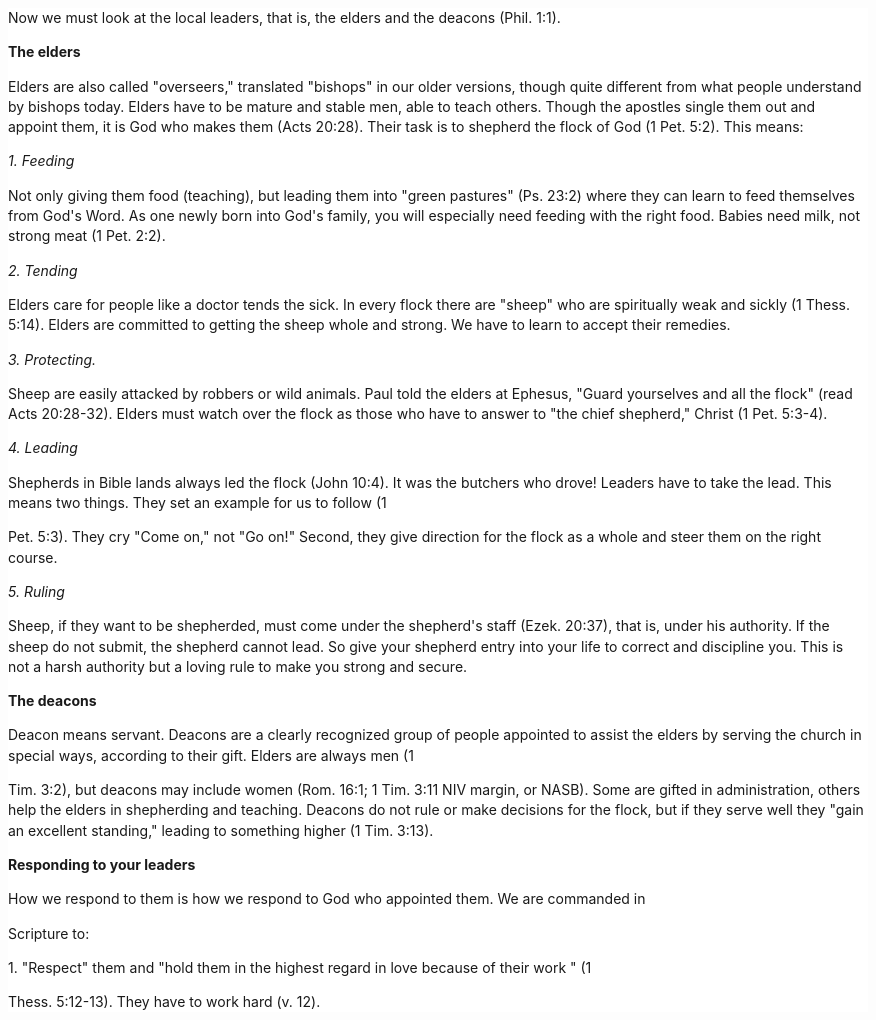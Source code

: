 Now we must look at the local leaders, that is, the elders and the deacons (Phil. 1:1).

**The elders**

Elders are also called "overseers," translated "bishops" in our older versions, though quite different from what people understand by bishops today. Elders have to be mature and stable men, able to teach others. Though the apostles single them out and appoint them, it is God who makes them (Acts 20:28). Their task is to shepherd the flock of God (1 Pet. 5:2). This means:

*1. Feeding*

Not only giving them food (teaching), but leading them into "green pastures" (Ps. 23:2) where they can learn to feed themselves from God's Word. As one newly born into God's family, you will especially need feeding with the right food. Babies need milk, not strong meat (1 Pet. 2:2).

*2. Tending*

Elders care for people like a doctor tends the sick. In every flock there are "sheep" who are spiritually weak and sickly (1 Thess. 5:14). Elders are committed to getting the sheep whole and strong. We have to learn to accept their remedies.

*3. Protecting.*

Sheep are easily attacked by robbers or wild animals. Paul told the elders at Ephesus, "Guard yourselves and all the flock" (read Acts 20:28-32). Elders must watch over the flock as those who have to answer to "the chief shepherd," Christ (1 Pet. 5:3-4).

*4. Leading*

Shepherds in Bible lands always led the flock (John 10:4). It was the butchers who drove! Leaders have to take the lead. This means two things. They set an example for us to follow (1

Pet. 5:3). They cry "Come on," not "Go on!" Second, they give direction for the flock as a whole and steer them on the right course.

*5. Ruling*

Sheep, if they want to be shepherded, must come under the shepherd's staff (Ezek. 20:37), that is, under his authority. If the sheep do not submit, the shepherd cannot lead. So give your shepherd entry into your life to correct and discipline you. This is not a harsh authority but a loving rule to make you strong and secure.

**The deacons**

Deacon means servant. Deacons are a clearly recognized group of people appointed to assist the elders by serving the church in special ways, according to their gift. Elders are always men (1

Tim. 3:2), but deacons may include women (Rom. 16:1; 1 Tim. 3:11 NIV margin, or NASB). Some are gifted in administration, others help the elders in shepherding and teaching. Deacons do not rule or make decisions for the flock, but if they serve well they "gain an excellent standing," leading to something higher (1 Tim. 3:13).

**Responding to your leaders**

How we respond to them is how we respond to God who appointed them. We are commanded in

Scripture to:

1\. "Respect" them and "hold them in the highest regard in love because of their work " (1

Thess. 5:12-13). They have to work hard (v. 12).
